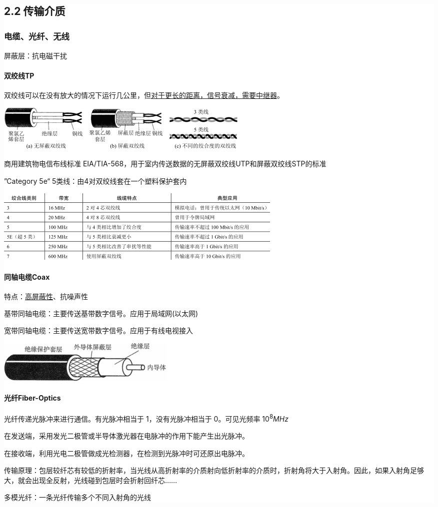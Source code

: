 ## 2.2 传输介质

### 电缆、光纤、无线

屏蔽层：抗电磁干扰

#### 双绞线TP

双绞线可以在没有放大的情况下运行几公里，但<u>对于更长的距离，信号衰减，需要中继器</u>。

![image-20210820013545886](../assets/image-20210820013545886.png)

商用建筑物电信布线标准 EIA/TIA-568，用于室内传送数据的无屏蔽双绞线UTP和屏蔽双绞线STP的标准

”Category 5e“ 5类线：由4对双绞线套在一个塑料保护套内

![image-20210820013628771](../assets/image-20210820013628771.png)

#### 同轴电缆Coax

特点：<u>高屏蔽性</u>、抗噪声性

基带同轴电缆：主要传送基带数字信号。应用于局域网(以太网)

宽带同轴电缆：主要传送宽带数字信号。应用于有线电视接入

![image-20210820013925633](../assets/image-20210820013925633.png)

#### 光纤Fiber-Optics

光纤传递光脉冲来进行通信。有光脉冲相当于 1，没有光脉冲相当于 0。可见光频率 $10^8MHz$​

在发送端，采用发光二极管或半导体激光器在电脉冲的作用下能产生出光脉冲。

在接收端，利用光电二极管做成光检测器，在检测到光脉冲时可还原出电脉冲。

传输原理：包层较纤芯有较低的折射率，当光线从高折射率的介质射向低折射率的介质时，折射角将大于入射角。因此，如果入射角足够大，就会出现全反射，光线碰到包层时会折射回纤芯……

多模光纤：一条光纤传输多个不同入射角的光线
